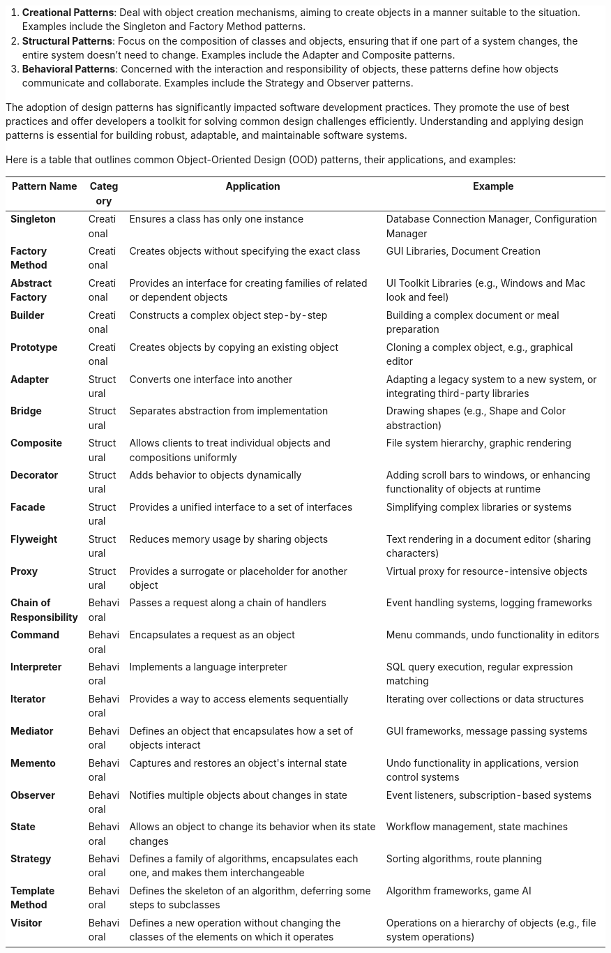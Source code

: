 1. **Creational Patterns**: Deal with object creation mechanisms, aiming to create objects in a manner suitable to the situation. Examples include the Singleton and Factory Method patterns.
2. **Structural Patterns**: Focus on the composition of classes and objects, ensuring that if one part of a system changes, the entire system doesn’t need to change. Examples include the Adapter and Composite patterns.
3. **Behavioral Patterns**: Concerned with the interaction and responsibility of objects, these patterns define how objects communicate and collaborate. Examples include the Strategy and Observer patterns.

The adoption of design patterns has significantly impacted software development practices. They promote the use of best practices and offer developers a toolkit for solving common design challenges efficiently. Understanding and applying design patterns is essential for building robust, adaptable, and maintainable software systems.

Here is a table that outlines common Object-Oriented Design (OOD) patterns, their applications, and examples:

| **Pattern Name**            | **Category** | **Application**                                              | **Example**                                                  |
| --------------------------- | ------------ | ------------------------------------------------------------ | ------------------------------------------------------------ |
| **Singleton**               | Creational   | Ensures a class has only one instance                        | Database Connection Manager, Configuration Manager           |
| **Factory Method**          | Creational   | Creates objects without specifying the exact class           | GUI Libraries, Document Creation                             |
| **Abstract Factory**        | Creational   | Provides an interface for creating families of related or dependent objects | UI Toolkit Libraries (e.g., Windows and Mac look and feel)   |
| **Builder**                 | Creational   | Constructs a complex object step-by-step                     | Building a complex document or meal preparation              |
| **Prototype**               | Creational   | Creates objects by copying an existing object                | Cloning a complex object, e.g., graphical editor             |
| **Adapter**                 | Structural   | Converts one interface into another                          | Adapting a legacy system to a new system, or integrating third-party libraries |
| **Bridge**                  | Structural   | Separates abstraction from implementation                    | Drawing shapes (e.g., Shape and Color abstraction)           |
| **Composite**               | Structural   | Allows clients to treat individual objects and compositions uniformly | File system hierarchy, graphic rendering                     |
| **Decorator**               | Structural   | Adds behavior to objects dynamically                         | Adding scroll bars to windows, or enhancing functionality of objects at runtime |
| **Facade**                  | Structural   | Provides a unified interface to a set of interfaces          | Simplifying complex libraries or systems                     |
| **Flyweight**               | Structural   | Reduces memory usage by sharing objects                      | Text rendering in a document editor (sharing characters)     |
| **Proxy**                   | Structural   | Provides a surrogate or placeholder for another object       | Virtual proxy for resource-intensive objects                 |
| **Chain of Responsibility** | Behavioral   | Passes a request along a chain of handlers                   | Event handling systems, logging frameworks                   |
| **Command**                 | Behavioral   | Encapsulates a request as an object                          | Menu commands, undo functionality in editors                 |
| **Interpreter**             | Behavioral   | Implements a language interpreter                            | SQL query execution, regular expression matching             |
| **Iterator**                | Behavioral   | Provides a way to access elements sequentially               | Iterating over collections or data structures                |
| **Mediator**                | Behavioral   | Defines an object that encapsulates how a set of objects interact | GUI frameworks, message passing systems                      |
| **Memento**                 | Behavioral   | Captures and restores an object's internal state             | Undo functionality in applications, version control systems  |
| **Observer**                | Behavioral   | Notifies multiple objects about changes in state             | Event listeners, subscription-based systems                  |
| **State**                   | Behavioral   | Allows an object to change its behavior when its state changes | Workflow management, state machines                          |
| **Strategy**                | Behavioral   | Defines a family of algorithms, encapsulates each one, and makes them interchangeable | Sorting algorithms, route planning                           |
| **Template Method**         | Behavioral   | Defines the skeleton of an algorithm, deferring some steps to subclasses | Algorithm frameworks, game AI                                |
| **Visitor**                 | Behavioral   | Defines a new operation without changing the classes of the elements on which it operates | Operations on a hierarchy of objects (e.g., file system operations) |

